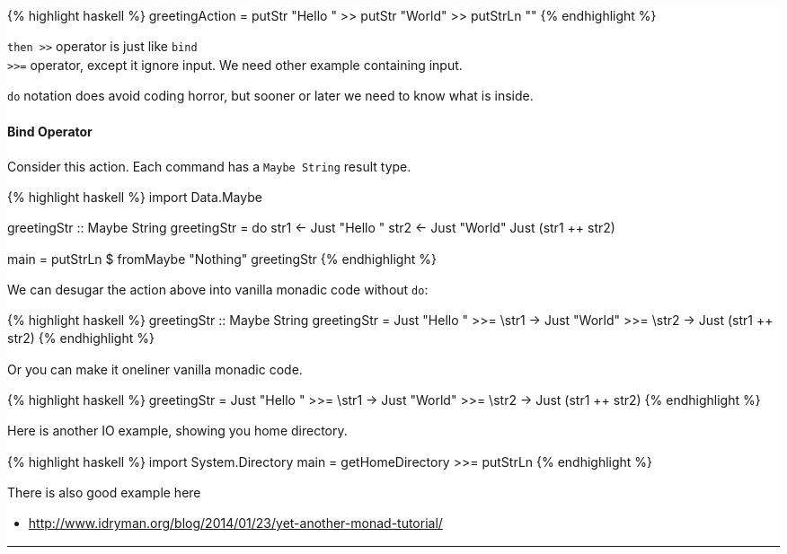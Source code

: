 {% highlight haskell %}
greetingAction = putStr "Hello " >> putStr "World" >> putStrLn ""
{% endhighlight %}

<code>then >></code> operator is 
just like <code>bind >>=</code> operator,
except it ignore input. 
We need other example containing input.

<code>do</code> notation does avoid coding horror,
but sooner or later we need to know what is inside.

#### Bind Operator

Consider this action.
Each command has a <code>Maybe String</code> result type.

{% highlight haskell %}
import Data.Maybe

greetingStr :: Maybe String
greetingStr = do
   str1 <- Just "Hello "
   str2 <- Just "World"
   Just (str1 ++ str2)

main = putStrLn $ fromMaybe "Nothing" greetingStr
{% endhighlight %}

We can desugar the action above
into vanilla monadic code without <code>do</code>:

{% highlight haskell %}
greetingStr :: Maybe String
greetingStr =
   Just "Hello " >>= \str1 ->
   Just "World" >>= \str2 ->
   Just (str1 ++ str2)
{% endhighlight %}

Or you can make it oneliner vanilla monadic code.

{% highlight haskell %}
greetingStr = Just "Hello " >>= \str1 ->  Just "World" >>= \str2 ->  Just (str1 ++ str2)
{% endhighlight %}

Here is another IO example, showing you home directory.

{% highlight haskell %}
import System.Directory
main = getHomeDirectory >>= putStrLn
{% endhighlight %}

There is also good example here 

*	<http://www.idryman.org/blog/2014/01/23/yet-another-monad-tutorial/>

-- -- --
